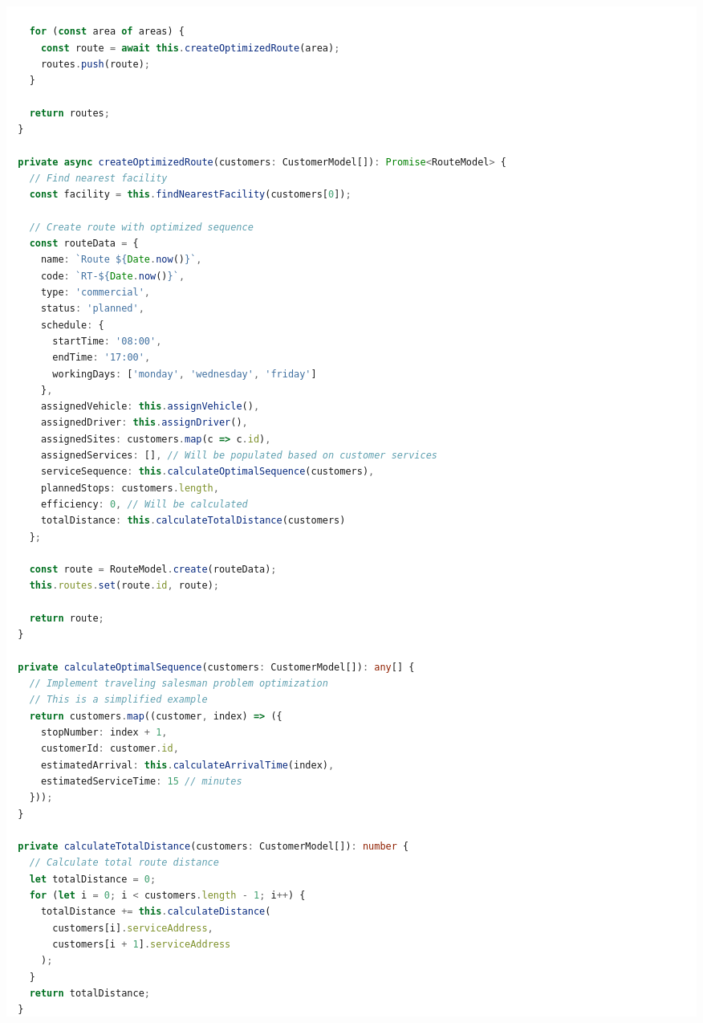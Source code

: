 ```typescript

    for (const area of areas) {
      const route = await this.createOptimizedRoute(area);
      routes.push(route);
    }

    return routes;
  }

  private async createOptimizedRoute(customers: CustomerModel[]): Promise<RouteModel> {
    // Find nearest facility
    const facility = this.findNearestFacility(customers[0]);

    // Create route with optimized sequence
    const routeData = {
      name: `Route ${Date.now()}`,
      code: `RT-${Date.now()}`,
      type: 'commercial',
      status: 'planned',
      schedule: {
        startTime: '08:00',
        endTime: '17:00',
        workingDays: ['monday', 'wednesday', 'friday']
      },
      assignedVehicle: this.assignVehicle(),
      assignedDriver: this.assignDriver(),
      assignedSites: customers.map(c => c.id),
      assignedServices: [], // Will be populated based on customer services
      serviceSequence: this.calculateOptimalSequence(customers),
      plannedStops: customers.length,
      efficiency: 0, // Will be calculated
      totalDistance: this.calculateTotalDistance(customers)
    };

    const route = RouteModel.create(routeData);
    this.routes.set(route.id, route);

    return route;
  }

  private calculateOptimalSequence(customers: CustomerModel[]): any[] {
    // Implement traveling salesman problem optimization
    // This is a simplified example
    return customers.map((customer, index) => ({
      stopNumber: index + 1,
      customerId: customer.id,
      estimatedArrival: this.calculateArrivalTime(index),
      estimatedServiceTime: 15 // minutes
    }));
  }

  private calculateTotalDistance(customers: CustomerModel[]): number {
    // Calculate total route distance
    let totalDistance = 0;
    for (let i = 0; i < customers.length - 1; i++) {
      totalDistance += this.calculateDistance(
        customers[i].serviceAddress,
        customers[i + 1].serviceAddress
      );
    }
    return totalDistance;
  }

```